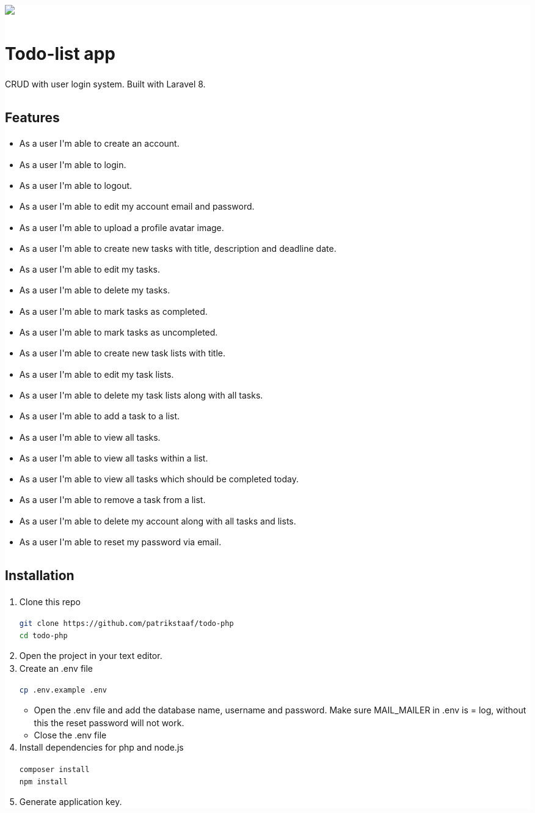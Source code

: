 <img src="https://media0.giphy.com/media/3o85xtLX7zCyeeWGLC/giphy.gif?cid=ecf05e47yeg4a0bta9a5bhotcb5jaget1vrzox8vhnpcokvi&rid=giphy.gif&ct=g" width="100%">

# Todo-list app

CRUD with user login system. Built with Laravel 8.

## Features

-   As a user I'm able to create an account.

-   As a user I'm able to login.

-   As a user I'm able to logout.

-   As a user I'm able to edit my account email and password.

-   As a user I'm able to upload a profile avatar image.

-   As a user I'm able to create new tasks with title, description and deadline date.

-   As a user I'm able to edit my tasks.

-   As a user I'm able to delete my tasks.

-   As a user I'm able to mark tasks as completed.

-   As a user I'm able to mark tasks as uncompleted.

-   As a user I'm able to create new task lists with title.

-   As a user I'm able to edit my task lists.

-   As a user I'm able to delete my task lists along with all tasks.

-   As a user I'm able to add a task to a list.

-   As a user I'm able to view all tasks.

-   As a user I'm able to view all tasks within a list.

-   As a user I'm able to view all tasks which should be completed today.

-   As a user I'm able to remove a task from a list.

-   As a user I'm able to delete my account along with all tasks and lists.

-   As a user I'm able to reset my password via email.

## Installation

1. Clone this repo
    ```bash
    git clone https://github.com/patrikstaaf/todo-php
    cd todo-php
    ```
2. Open the project in your text editor.
3. Create an .env file
    ```bash
    cp .env.example .env
    ```
    - Open the .env file and add the database name, username and password. Make sure MAIL_MAILER in .env is = log, without this the reset password will not work.
    - Close the .env file
4. Install dependencies for php and node.js
    ```bash
    composer install
    npm install
    ```
5. Generate application key.
    ```bash